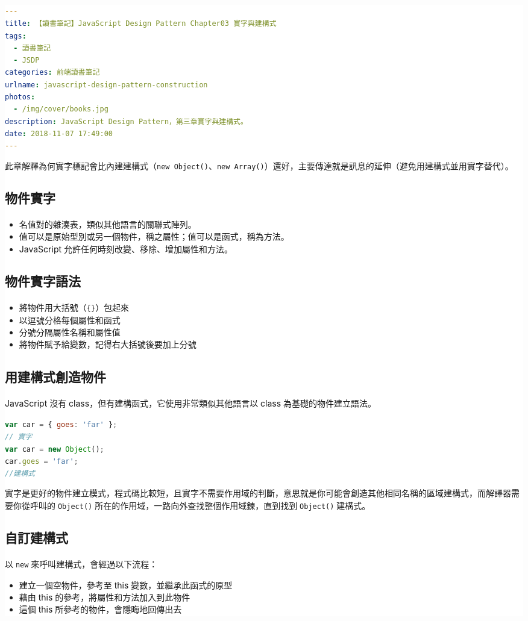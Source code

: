 ```yaml
---
title: 【讀書筆記】JavaScript Design Pattern Chapter03 實字與建構式
tags:
  - 讀書筆記
  - JSDP
categories: 前端讀書筆記
urlname: javascript-design-pattern-construction
photos:
  - /img/cover/books.jpg
description: JavaScript Design Pattern，第三章實字與建構式。
date: 2018-11-07 17:49:00
---
```




此章解釋為何實字標記會比內建建構式（`new Object()`、`new Array()`）還好，主要傳達就是訊息的延伸（避免用建構式並用實字替代）。

## 物件實字

- 名值對的雜湊表，類似其他語言的關聯式陣列。
- 值可以是原始型別或另一個物件，稱之屬性；值可以是函式，稱為方法。
- JavaScript 允許任何時刻改變、移除、增加屬性和方法。

## 物件實字語法

- 將物件用大括號（`{}`）包起來
- 以逗號分格每個屬性和函式
- 分號分隔屬性名稱和屬性值
- 將物件賦予給變數，記得右大括號後要加上分號

## 用建構式創造物件

JavaScript 沒有 class，但有建構函式，它使用非常類似其他語言以 class 為基礎的物件建立語法。

```jsx
var car = { goes: 'far' };
// 實字
var car = new Object();
car.goes = 'far';
//建構式
```

實字是更好的物件建立模式，程式碼比較短，且實字不需要作用域的判斷，意思就是你可能會創造其他相同名稱的區域建構式，而解譯器需要你從呼叫的 `Object()` 所在的作用域，一路向外查找整個作用域鍊，直到找到 `Object()` 建構式。

## 自訂建構式

以 `new` 來呼叫建構式，會經過以下流程：

- 建立一個空物件，參考至 this 變數，並繼承此函式的原型
- 藉由 this 的參考，將屬性和方法加入到此物件
- 這個 this 所參考的物件，會隱晦地回傳出去
